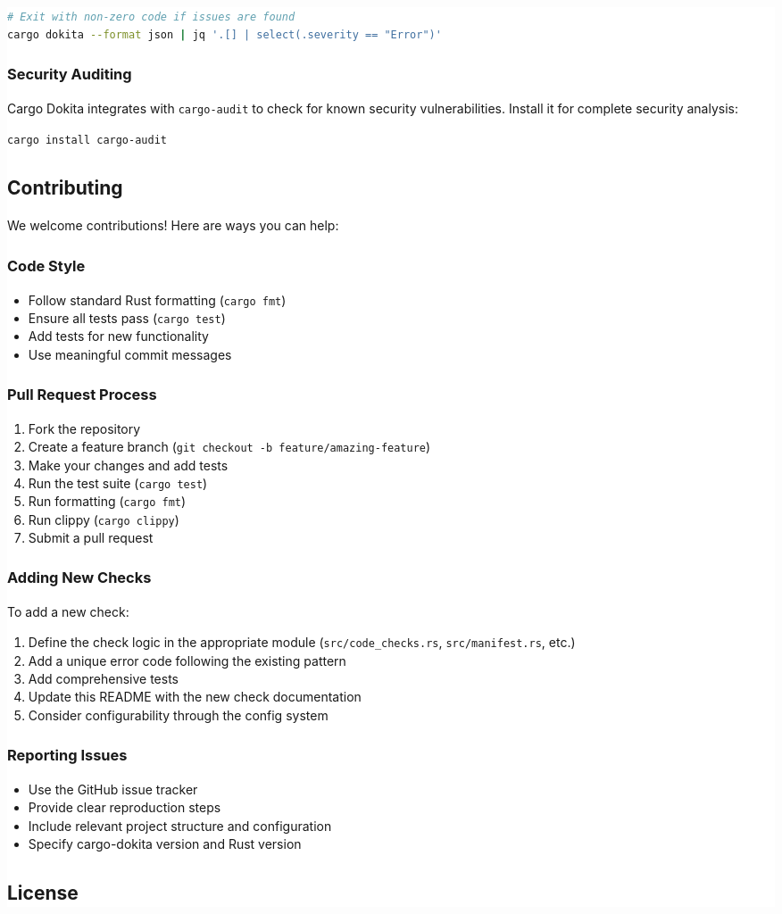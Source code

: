 ```bash
# Exit with non-zero code if issues are found
cargo dokita --format json | jq '.[] | select(.severity == "Error")'
```

### Security Auditing

Cargo Dokita integrates with `cargo-audit` to check for known security vulnerabilities. Install it for complete security analysis:

```bash
cargo install cargo-audit
```

## Contributing

We welcome contributions! Here are ways you can help:

### Code Style

- Follow standard Rust formatting (`cargo fmt`)
- Ensure all tests pass (`cargo test`)
- Add tests for new functionality
- Use meaningful commit messages

### Pull Request Process

1. Fork the repository
2. Create a feature branch (`git checkout -b feature/amazing-feature`)
3. Make your changes and add tests
4. Run the test suite (`cargo test`)
5. Run formatting (`cargo fmt`)
6. Run clippy (`cargo clippy`)
7. Submit a pull request

### Adding New Checks

To add a new check:

1. Define the check logic in the appropriate module (`src/code_checks.rs`, `src/manifest.rs`, etc.)
2. Add a unique error code following the existing pattern
3. Add comprehensive tests
4. Update this README with the new check documentation
5. Consider configurability through the config system

### Reporting Issues

- Use the GitHub issue tracker
- Provide clear reproduction steps
- Include relevant project structure and configuration
- Specify cargo-dokita version and Rust version

## License
